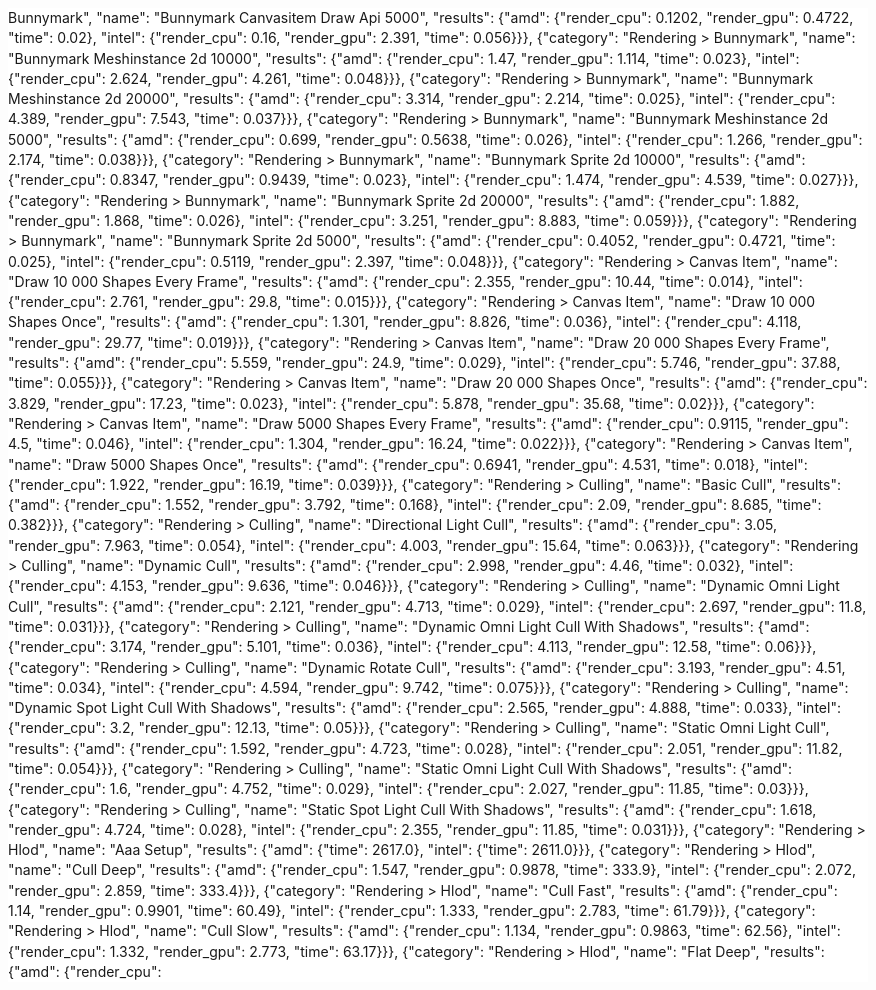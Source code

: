 Bunnymark", "name": "Bunnymark Canvasitem Draw Api 5000", "results": {"amd": {"render_cpu": 0.1202, "render_gpu": 0.4722, "time": 0.02}, "intel": {"render_cpu": 0.16, "render_gpu": 2.391, "time": 0.056}}}, {"category": "Rendering > Bunnymark", "name": "Bunnymark Meshinstance 2d 10000", "results": {"amd": {"render_cpu": 1.47, "render_gpu": 1.114, "time": 0.023}, "intel": {"render_cpu": 2.624, "render_gpu": 4.261, "time": 0.048}}}, {"category": "Rendering > Bunnymark", "name": "Bunnymark Meshinstance 2d 20000", "results": {"amd": {"render_cpu": 3.314, "render_gpu": 2.214, "time": 0.025}, "intel": {"render_cpu": 4.389, "render_gpu": 7.543, "time": 0.037}}}, {"category": "Rendering > Bunnymark", "name": "Bunnymark Meshinstance 2d 5000", "results": {"amd": {"render_cpu": 0.699, "render_gpu": 0.5638, "time": 0.026}, "intel": {"render_cpu": 1.266, "render_gpu": 2.174, "time": 0.038}}}, {"category": "Rendering > Bunnymark", "name": "Bunnymark Sprite 2d 10000", "results": {"amd": {"render_cpu": 0.8347, "render_gpu": 0.9439, "time": 0.023}, "intel": {"render_cpu": 1.474, "render_gpu": 4.539, "time": 0.027}}}, {"category": "Rendering > Bunnymark", "name": "Bunnymark Sprite 2d 20000", "results": {"amd": {"render_cpu": 1.882, "render_gpu": 1.868, "time": 0.026}, "intel": {"render_cpu": 3.251, "render_gpu": 8.883, "time": 0.059}}}, {"category": "Rendering > Bunnymark", "name": "Bunnymark Sprite 2d 5000", "results": {"amd": {"render_cpu": 0.4052, "render_gpu": 0.4721, "time": 0.025}, "intel": {"render_cpu": 0.5119, "render_gpu": 2.397, "time": 0.048}}}, {"category": "Rendering > Canvas Item", "name": "Draw 10 000 Shapes Every Frame", "results": {"amd": {"render_cpu": 2.355, "render_gpu": 10.44, "time": 0.014}, "intel": {"render_cpu": 2.761, "render_gpu": 29.8, "time": 0.015}}}, {"category": "Rendering > Canvas Item", "name": "Draw 10 000 Shapes Once", "results": {"amd": {"render_cpu": 1.301, "render_gpu": 8.826, "time": 0.036}, "intel": {"render_cpu": 4.118, "render_gpu": 29.77, "time": 0.019}}}, {"category": "Rendering > Canvas Item", "name": "Draw 20 000 Shapes Every Frame", "results": {"amd": {"render_cpu": 5.559, "render_gpu": 24.9, "time": 0.029}, "intel": {"render_cpu": 5.746, "render_gpu": 37.88, "time": 0.055}}}, {"category": "Rendering > Canvas Item", "name": "Draw 20 000 Shapes Once", "results": {"amd": {"render_cpu": 3.829, "render_gpu": 17.23, "time": 0.023}, "intel": {"render_cpu": 5.878, "render_gpu": 35.68, "time": 0.02}}}, {"category": "Rendering > Canvas Item", "name": "Draw 5000 Shapes Every Frame", "results": {"amd": {"render_cpu": 0.9115, "render_gpu": 4.5, "time": 0.046}, "intel": {"render_cpu": 1.304, "render_gpu": 16.24, "time": 0.022}}}, {"category": "Rendering > Canvas Item", "name": "Draw 5000 Shapes Once", "results": {"amd": {"render_cpu": 0.6941, "render_gpu": 4.531, "time": 0.018}, "intel": {"render_cpu": 1.922, "render_gpu": 16.19, "time": 0.039}}}, {"category": "Rendering > Culling", "name": "Basic Cull", "results": {"amd": {"render_cpu": 1.552, "render_gpu": 3.792, "time": 0.168}, "intel": {"render_cpu": 2.09, "render_gpu": 8.685, "time": 0.382}}}, {"category": "Rendering > Culling", "name": "Directional Light Cull", "results": {"amd": {"render_cpu": 3.05, "render_gpu": 7.963, "time": 0.054}, "intel": {"render_cpu": 4.003, "render_gpu": 15.64, "time": 0.063}}}, {"category": "Rendering > Culling", "name": "Dynamic Cull", "results": {"amd": {"render_cpu": 2.998, "render_gpu": 4.46, "time": 0.032}, "intel": {"render_cpu": 4.153, "render_gpu": 9.636, "time": 0.046}}}, {"category": "Rendering > Culling", "name": "Dynamic Omni Light Cull", "results": {"amd": {"render_cpu": 2.121, "render_gpu": 4.713, "time": 0.029}, "intel": {"render_cpu": 2.697, "render_gpu": 11.8, "time": 0.031}}}, {"category": "Rendering > Culling", "name": "Dynamic Omni Light Cull With Shadows", "results": {"amd": {"render_cpu": 3.174, "render_gpu": 5.101, "time": 0.036}, "intel": {"render_cpu": 4.113, "render_gpu": 12.58, "time": 0.06}}}, {"category": "Rendering > Culling", "name": "Dynamic Rotate Cull", "results": {"amd": {"render_cpu": 3.193, "render_gpu": 4.51, "time": 0.034}, "intel": {"render_cpu": 4.594, "render_gpu": 9.742, "time": 0.075}}}, {"category": "Rendering > Culling", "name": "Dynamic Spot Light Cull With Shadows", "results": {"amd": {"render_cpu": 2.565, "render_gpu": 4.888, "time": 0.033}, "intel": {"render_cpu": 3.2, "render_gpu": 12.13, "time": 0.05}}}, {"category": "Rendering > Culling", "name": "Static Omni Light Cull", "results": {"amd": {"render_cpu": 1.592, "render_gpu": 4.723, "time": 0.028}, "intel": {"render_cpu": 2.051, "render_gpu": 11.82, "time": 0.054}}}, {"category": "Rendering > Culling", "name": "Static Omni Light Cull With Shadows", "results": {"amd": {"render_cpu": 1.6, "render_gpu": 4.752, "time": 0.029}, "intel": {"render_cpu": 2.027, "render_gpu": 11.85, "time": 0.03}}}, {"category": "Rendering > Culling", "name": "Static Spot Light Cull With Shadows", "results": {"amd": {"render_cpu": 1.618, "render_gpu": 4.724, "time": 0.028}, "intel": {"render_cpu": 2.355, "render_gpu": 11.85, "time": 0.031}}}, {"category": "Rendering > Hlod", "name": "Aaa Setup", "results": {"amd": {"time": 2617.0}, "intel": {"time": 2611.0}}}, {"category": "Rendering > Hlod", "name": "Cull Deep", "results": {"amd": {"render_cpu": 1.547, "render_gpu": 0.9878, "time": 333.9}, "intel": {"render_cpu": 2.072, "render_gpu": 2.859, "time": 333.4}}}, {"category": "Rendering > Hlod", "name": "Cull Fast", "results": {"amd": {"render_cpu": 1.14, "render_gpu": 0.9901, "time": 60.49}, "intel": {"render_cpu": 1.333, "render_gpu": 2.783, "time": 61.79}}}, {"category": "Rendering > Hlod", "name": "Cull Slow", "results": {"amd": {"render_cpu": 1.134, "render_gpu": 0.9863, "time": 62.56}, "intel": {"render_cpu": 1.332, "render_gpu": 2.773, "time": 63.17}}}, {"category": "Rendering > Hlod", "name": "Flat Deep", "results": {"amd": {"render_cpu":